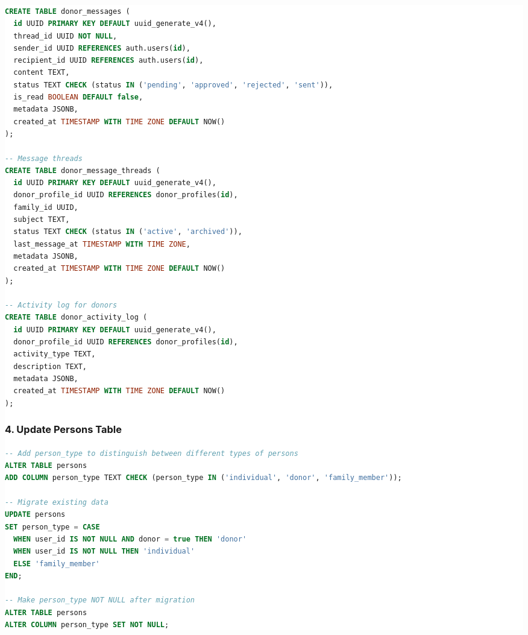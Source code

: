 ```sql
CREATE TABLE donor_messages (
  id UUID PRIMARY KEY DEFAULT uuid_generate_v4(),
  thread_id UUID NOT NULL,
  sender_id UUID REFERENCES auth.users(id),
  recipient_id UUID REFERENCES auth.users(id),
  content TEXT,
  status TEXT CHECK (status IN ('pending', 'approved', 'rejected', 'sent')),
  is_read BOOLEAN DEFAULT false,
  metadata JSONB,
  created_at TIMESTAMP WITH TIME ZONE DEFAULT NOW()
);

-- Message threads
CREATE TABLE donor_message_threads (
  id UUID PRIMARY KEY DEFAULT uuid_generate_v4(),
  donor_profile_id UUID REFERENCES donor_profiles(id),
  family_id UUID,
  subject TEXT,
  status TEXT CHECK (status IN ('active', 'archived')),
  last_message_at TIMESTAMP WITH TIME ZONE,
  metadata JSONB,
  created_at TIMESTAMP WITH TIME ZONE DEFAULT NOW()
);

-- Activity log for donors
CREATE TABLE donor_activity_log (
  id UUID PRIMARY KEY DEFAULT uuid_generate_v4(),
  donor_profile_id UUID REFERENCES donor_profiles(id),
  activity_type TEXT,
  description TEXT,
  metadata JSONB,
  created_at TIMESTAMP WITH TIME ZONE DEFAULT NOW()
);
```

### 4. Update Persons Table

```sql
-- Add person_type to distinguish between different types of persons
ALTER TABLE persons 
ADD COLUMN person_type TEXT CHECK (person_type IN ('individual', 'donor', 'family_member'));

-- Migrate existing data
UPDATE persons 
SET person_type = CASE 
  WHEN user_id IS NOT NULL AND donor = true THEN 'donor'
  WHEN user_id IS NOT NULL THEN 'individual'
  ELSE 'family_member'
END;

-- Make person_type NOT NULL after migration
ALTER TABLE persons 
ALTER COLUMN person_type SET NOT NULL;
```

